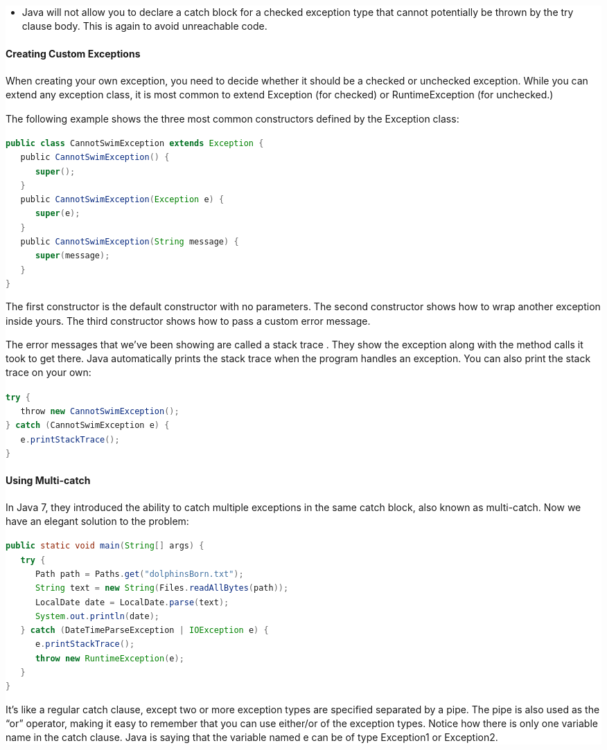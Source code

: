 * Java will not allow you to declare a catch block for a checked exception type that cannot potentially be thrown by the try clause body. This is again to avoid unreachable code.
#### Creating Custom Exceptions
When creating your own exception, you need to decide whether it should be a checked or unchecked exception. While you can extend any exception class, it is most common to extend Exception (for checked) or RuntimeException (for unchecked.)

The following example shows the three most common constructors defined by the Exception class:
```java
public class CannotSwimException extends Exception {
   public CannotSwimException() {
      super();
   }
   public CannotSwimException(Exception e) {
      super(e);
   }
   public CannotSwimException(String message) {
      super(message);
   }
}
```
The first constructor is the default constructor with no parameters. The second constructor shows how to wrap another exception inside yours. The third constructor shows how to pass a custom error message.

The error messages that we’ve been showing are called a stack trace . They show the exception along with the method calls it took to get there. Java automatically prints the stack trace when the program handles an exception.
You can also print the stack trace on your own:
```java
try {
   throw new CannotSwimException();
} catch (CannotSwimException e) {
   e.printStackTrace();
}
```
#### Using Multi-catch
In Java 7, they introduced the ability to catch multiple exceptions in the same catch block, also known as multi-catch. Now we have an elegant solution to the problem:
```java
public static void main(String[] args) {
   try {
      Path path = Paths.get("dolphinsBorn.txt");
      String text = new String(Files.readAllBytes(path));
      LocalDate date = LocalDate.parse(text);
      System.out.println(date);
   } catch (DateTimeParseException | IOException e) {
      e.printStackTrace();
      throw new RuntimeException(e);
   }
}
```
It’s like a regular catch clause, except two or more exception types are specified separated by a pipe. The pipe is also used as the “or” operator, making it easy to remember that you can use either/or of the exception types. Notice how there is only one variable name in the catch clause. Java is saying that the variable named e can be of type Exception1 or Exception2.
